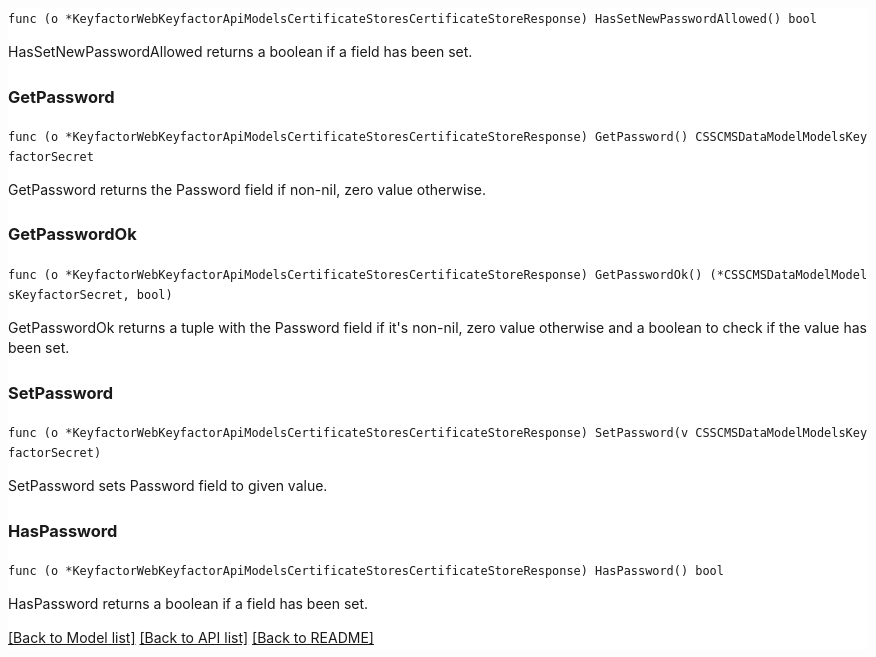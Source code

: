 `func (o *KeyfactorWebKeyfactorApiModelsCertificateStoresCertificateStoreResponse) HasSetNewPasswordAllowed() bool`

HasSetNewPasswordAllowed returns a boolean if a field has been set.

### GetPassword

`func (o *KeyfactorWebKeyfactorApiModelsCertificateStoresCertificateStoreResponse) GetPassword() CSSCMSDataModelModelsKeyfactorSecret`

GetPassword returns the Password field if non-nil, zero value otherwise.

### GetPasswordOk

`func (o *KeyfactorWebKeyfactorApiModelsCertificateStoresCertificateStoreResponse) GetPasswordOk() (*CSSCMSDataModelModelsKeyfactorSecret, bool)`

GetPasswordOk returns a tuple with the Password field if it's non-nil, zero value otherwise
and a boolean to check if the value has been set.

### SetPassword

`func (o *KeyfactorWebKeyfactorApiModelsCertificateStoresCertificateStoreResponse) SetPassword(v CSSCMSDataModelModelsKeyfactorSecret)`

SetPassword sets Password field to given value.

### HasPassword

`func (o *KeyfactorWebKeyfactorApiModelsCertificateStoresCertificateStoreResponse) HasPassword() bool`

HasPassword returns a boolean if a field has been set.


[[Back to Model list]](../README.md#documentation-for-models) [[Back to API list]](../README.md#documentation-for-api-endpoints) [[Back to README]](../README.md)



